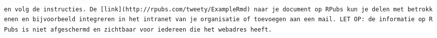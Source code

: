 ```
en volg de instructies. De [link](http://rpubs.com/tweety/ExampleRmd) naar je document op RPubs kun je delen met betrokkenen en bijvoorbeeld integreren in het intranet van je organisatie of toevoegen aan een mail. LET OP: de informatie op RPubs is niet afgeschermd en zichtbaar voor iedereen die het webadres heeft.
